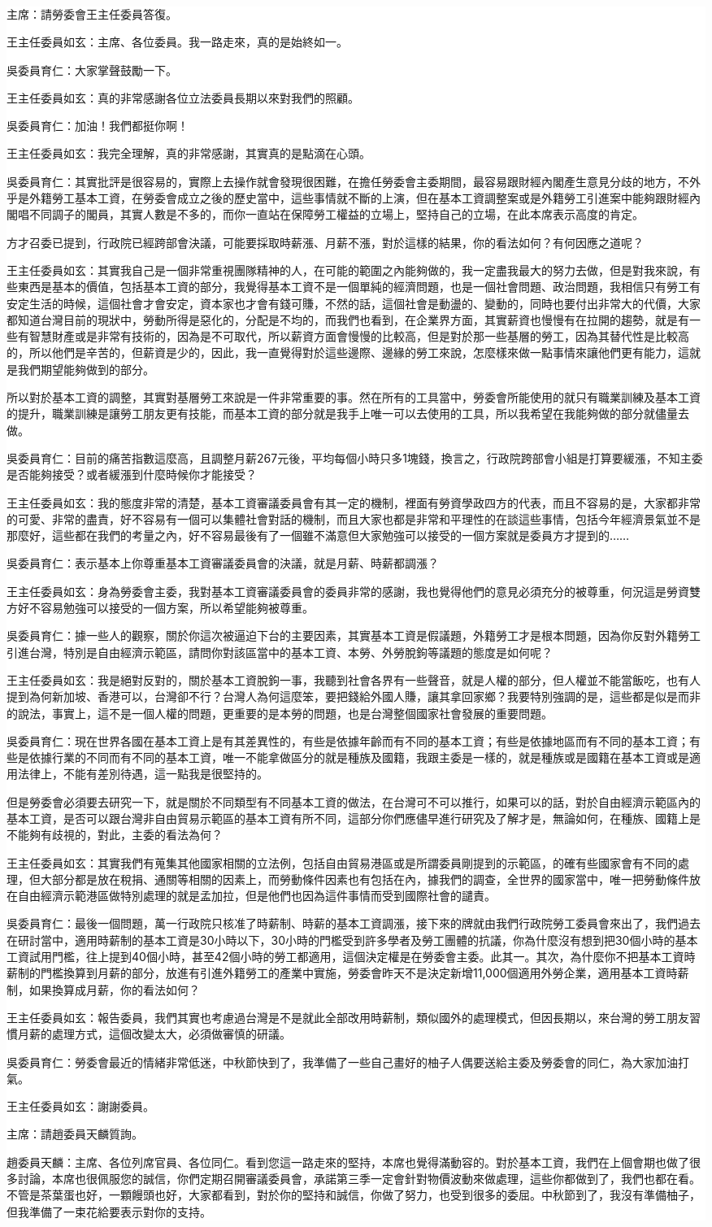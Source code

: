 主席：請勞委會王主任委員答復。

王主任委員如玄：主席、各位委員。我一路走來，真的是始終如一。

吳委員育仁：大家掌聲鼓勵一下。

王主任委員如玄：真的非常感謝各位立法委員長期以來對我們的照顧。

吳委員育仁：加油！我們都挺你啊！

王主任委員如玄：我完全理解，真的非常感謝，其實真的是點滴在心頭。

吳委員育仁：其實批評是很容易的，實際上去操作就會發現很困難，在擔任勞委會主委期間，最容易跟財經內閣產生意見分歧的地方，不外乎是外籍勞工基本工資，在勞委會成立之後的歷史當中，這些事情就不斷的上演，但在基本工資調整案或是外籍勞工引進案中能夠跟財經內閣唱不同調子的閣員，其實人數是不多的，而你一直站在保障勞工權益的立場上，堅持自己的立場，在此本席表示高度的肯定。

方才召委已提到，行政院已經跨部會決議，可能要採取時薪漲、月薪不漲，對於這樣的結果，你的看法如何？有何因應之道呢？

王主任委員如玄：其實我自己是一個非常重視團隊精神的人，在可能的範圍之內能夠做的，我一定盡我最大的努力去做，但是對我來說，有些東西是基本的價值，包括基本工資的部分，我覺得基本工資不是一個單純的經濟問題，也是一個社會問題、政治問題，我相信只有勞工有安定生活的時候，這個社會才會安定，資本家也才會有錢可賺，不然的話，這個社會是動盪的、變動的，同時也要付出非常大的代價，大家都知道台灣目前的現狀中，勞動所得是惡化的，分配是不均的，而我們也看到，在企業界方面，其實薪資也慢慢有在拉開的趨勢，就是有一些有智慧財產或是非常有技術的，因為是不可取代，所以薪資方面會慢慢的比較高，但是對於那一些基層的勞工，因為其替代性是比較高的，所以他們是辛苦的，但薪資是少的，因此，我一直覺得對於這些邊際、邊緣的勞工來說，怎麼樣來做一點事情來讓他們更有能力，這就是我們期望能夠做到的部分。

所以對於基本工資的調整，其實對基層勞工來說是一件非常重要的事。然在所有的工具當中，勞委會所能使用的就只有職業訓練及基本工資的提升，職業訓練是讓勞工朋友更有技能，而基本工資的部分就是我手上唯一可以去使用的工具，所以我希望在我能夠做的部分就儘量去做。

吳委員育仁：目前的痛苦指數這麼高，且調整月薪267元後，平均每個小時只多1塊錢，換言之，行政院跨部會小組是打算要緩漲，不知主委是否能夠接受？或者緩漲到什麼時候你才能接受？

王主任委員如玄：我的態度非常的清楚，基本工資審議委員會有其一定的機制，裡面有勞資學政四方的代表，而且不容易的是，大家都非常的可愛、非常的盡責，好不容易有一個可以集體社會對話的機制，而且大家也都是非常和平理性的在談這些事情，包括今年經濟景氣並不是那麼好，這些都在我們的考量之內，好不容易最後有了一個雖不滿意但大家勉強可以接受的一個方案就是委員方才提到的……

吳委員育仁：表示基本上你尊重基本工資審議委員會的決議，就是月薪、時薪都調漲？

王主任委員如玄：身為勞委會主委，我對基本工資審議委員會的委員非常的感謝，我也覺得他們的意見必須充分的被尊重，何況這是勞資雙方好不容易勉強可以接受的一個方案，所以希望能夠被尊重。

吳委員育仁：據一些人的觀察，關於你這次被逼迫下台的主要因素，其實基本工資是假議題，外籍勞工才是根本問題，因為你反對外籍勞工引進台灣，特別是自由經濟示範區，請問你對該區當中的基本工資、本勞、外勞脫鉤等議題的態度是如何呢？

王主任委員如玄：我是絕對反對的，關於基本工資脫鉤一事，我聽到社會各界有一些聲音，就是人權的部分，但人權並不能當飯吃，也有人提到為何新加坡、香港可以，台灣卻不行？台灣人為何這麼笨，要把錢給外國人賺，讓其拿回家鄉？我要特別強調的是，這些都是似是而非的說法，事實上，這不是一個人權的問題，更重要的是本勞的問題，也是台灣整個國家社會發展的重要問題。

吳委員育仁：現在世界各國在基本工資上是有其差異性的，有些是依據年齡而有不同的基本工資；有些是依據地區而有不同的基本工資；有些是依據行業的不同而有不同的基本工資，唯一不能拿做區分的就是種族及國籍，我跟主委是一樣的，就是種族或是國籍在基本工資或是適用法律上，不能有差別待遇，這一點我是很堅持的。

但是勞委會必須要去研究一下，就是關於不同類型有不同基本工資的做法，在台灣可不可以推行，如果可以的話，對於自由經濟示範區內的基本工資，是否可以跟台灣非自由貿易示範區的基本工資有所不同，這部分你們應儘早進行研究及了解才是，無論如何，在種族、國籍上是不能夠有歧視的，對此，主委的看法為何？

王主任委員如玄：其實我們有蒐集其他國家相關的立法例，包括自由貿易港區或是所謂委員剛提到的示範區，的確有些國家會有不同的處理，但大部分都是放在稅捐、通關等相關的因素上，而勞動條件因素也有包括在內，據我們的調查，全世界的國家當中，唯一把勞動條件放在自由經濟示範港區做特別處理的就是孟加拉，但是他們也因為這件事情而受到國際社會的譴責。

吳委員育仁：最後一個問題，萬一行政院只核准了時薪制、時薪的基本工資調漲，接下來的牌就由我們行政院勞工委員會來出了，我們過去在研討當中，適用時薪制的基本工資是30小時以下，30小時的門檻受到許多學者及勞工團體的抗議，你為什麼沒有想到把30個小時的基本工資試用門檻，往上提到40個小時，甚至42個小時的勞工都適用，這個決定權是在勞委會主委。此其一。其次，為什麼你不把基本工資時薪制的門檻換算到月薪的部分，放進有引進外籍勞工的產業中實施，勞委會昨天不是決定新增11,000個適用外勞企業，適用基本工資時薪制，如果換算成月薪，你的看法如何？

王主任委員如玄：報告委員，我們其實也考慮過台灣是不是就此全部改用時薪制，類似國外的處理模式，但因長期以，來台灣的勞工朋友習慣月薪的處理方式，這個改變太大，必須做審慎的研議。

吳委員育仁：勞委會最近的情緒非常低迷，中秋節快到了，我準備了一些自己畫好的柚子人偶要送給主委及勞委會的同仁，為大家加油打氣。

王主任委員如玄：謝謝委員。

主席：請趙委員天麟質詢。

趙委員天麟：主席、各位列席官員、各位同仁。看到您這一路走來的堅持，本席也覺得滿動容的。對於基本工資，我們在上個會期也做了很多討論，本席也很佩服您的誠信，你們定期召開審議委員會，承諾第三季一定會針對物價波動來做處理，這些你都做到了，我們也都在看。不管是茶葉蛋也好，一顆饅頭也好，大家都看到，對於你的堅持和誠信，你做了努力，也受到很多的委屈。中秋節到了，我沒有準備柚子，但我準備了一束花給要表示對你的支持。
